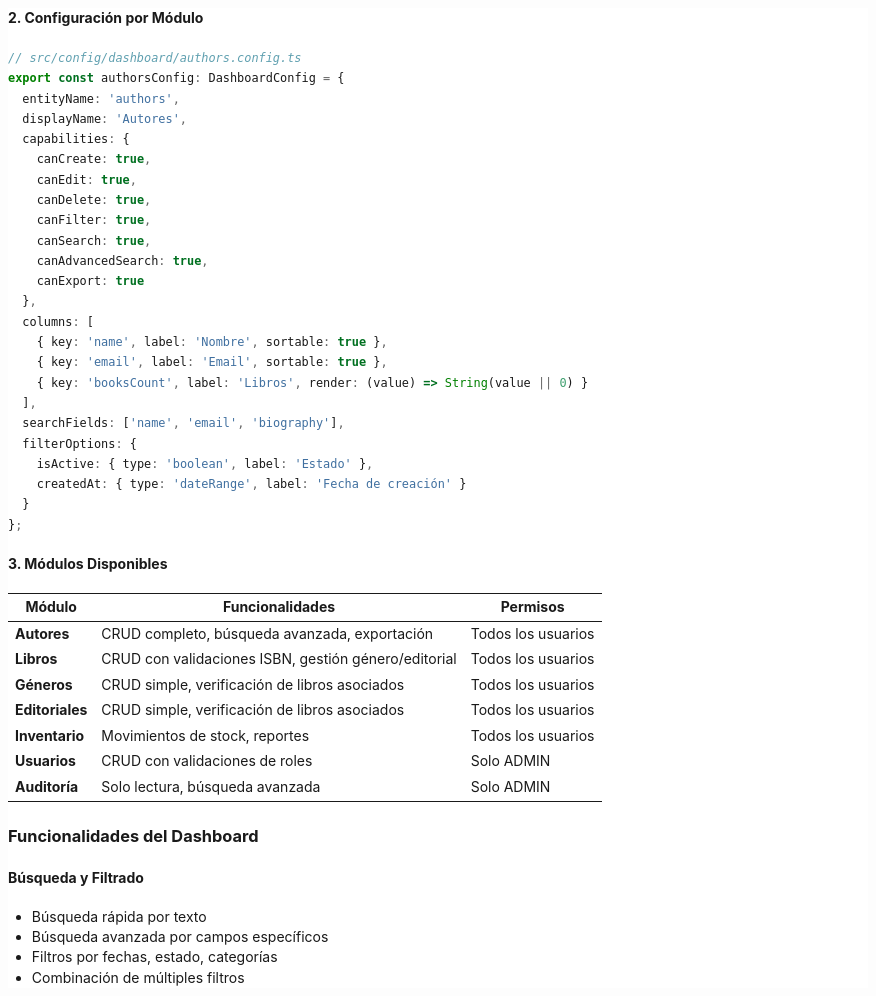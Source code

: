 #### 2. **Configuración por Módulo**
```typescript
// src/config/dashboard/authors.config.ts
export const authorsConfig: DashboardConfig = {
  entityName: 'authors',
  displayName: 'Autores',
  capabilities: {
    canCreate: true,
    canEdit: true,
    canDelete: true,
    canFilter: true,
    canSearch: true,
    canAdvancedSearch: true,
    canExport: true
  },
  columns: [
    { key: 'name', label: 'Nombre', sortable: true },
    { key: 'email', label: 'Email', sortable: true },
    { key: 'booksCount', label: 'Libros', render: (value) => String(value || 0) }
  ],
  searchFields: ['name', 'email', 'biography'],
  filterOptions: {
    isActive: { type: 'boolean', label: 'Estado' },
    createdAt: { type: 'dateRange', label: 'Fecha de creación' }
  }
};
```

#### 3. **Módulos Disponibles**

| Módulo | Funcionalidades | Permisos |
|--------|----------------|----------|
| **Autores** | CRUD completo, búsqueda avanzada, exportación | Todos los usuarios |
| **Libros** | CRUD con validaciones ISBN, gestión género/editorial | Todos los usuarios |
| **Géneros** | CRUD simple, verificación de libros asociados | Todos los usuarios |
| **Editoriales** | CRUD simple, verificación de libros asociados | Todos los usuarios |
| **Inventario** | Movimientos de stock, reportes | Todos los usuarios |
| **Usuarios** | CRUD con validaciones de roles | Solo ADMIN |
| **Auditoría** | Solo lectura, búsqueda avanzada | Solo ADMIN |

### Funcionalidades del Dashboard

#### **Búsqueda y Filtrado**
- Búsqueda rápida por texto
- Búsqueda avanzada por campos específicos
- Filtros por fechas, estado, categorías
- Combinación de múltiples filtros
